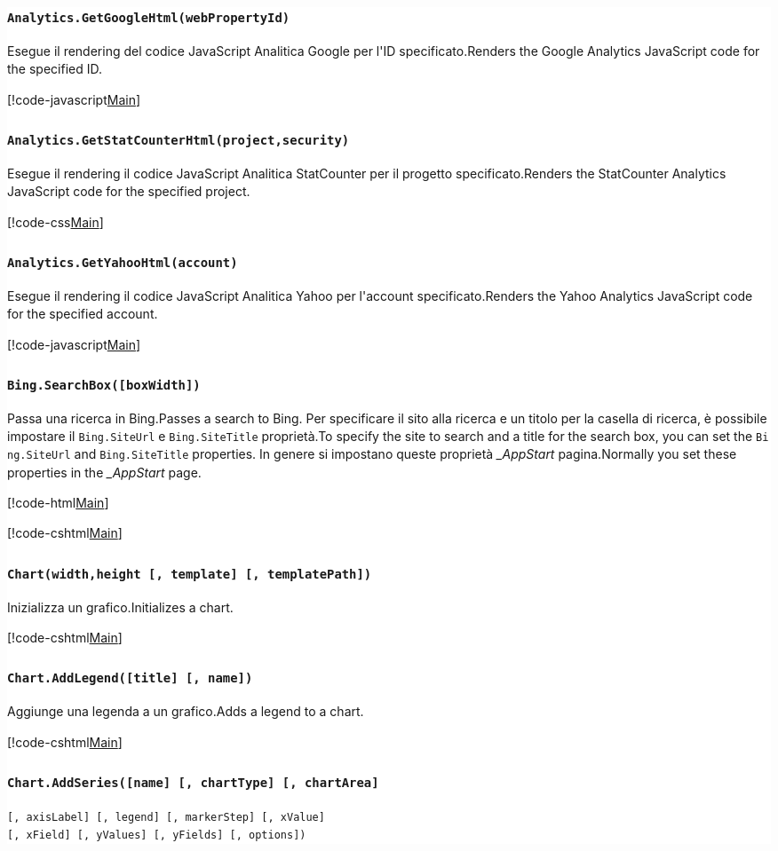 ### `Analytics.GetGoogleHtml(webPropertyId)`

<span data-ttu-id="a6d0e-194">Esegue il rendering del codice JavaScript Analitica Google per l'ID specificato.</span><span class="sxs-lookup"><span data-stu-id="a6d0e-194">Renders the Google Analytics JavaScript code for the specified ID.</span></span>

[!code-javascript[Main](asp-net-web-pages-api-reference/samples/sample60.js)]

### `Analytics.GetStatCounterHtml(project,security)`

<span data-ttu-id="a6d0e-195">Esegue il rendering il codice JavaScript Analitica StatCounter per il progetto specificato.</span><span class="sxs-lookup"><span data-stu-id="a6d0e-195">Renders the StatCounter Analytics JavaScript code for the specified project.</span></span>

[!code-css[Main](asp-net-web-pages-api-reference/samples/sample61.css)]

### `Analytics.GetYahooHtml(account)`

<span data-ttu-id="a6d0e-196">Esegue il rendering il codice JavaScript Analitica Yahoo per l'account specificato.</span><span class="sxs-lookup"><span data-stu-id="a6d0e-196">Renders the Yahoo Analytics JavaScript code for the specified account.</span></span>

[!code-javascript[Main](asp-net-web-pages-api-reference/samples/sample62.js)]

### `Bing.SearchBox([boxWidth])`

<span data-ttu-id="a6d0e-197">Passa una ricerca in Bing.</span><span class="sxs-lookup"><span data-stu-id="a6d0e-197">Passes a search to Bing.</span></span> <span data-ttu-id="a6d0e-198">Per specificare il sito alla ricerca e un titolo per la casella di ricerca, è possibile impostare il `Bing.SiteUrl` e `Bing.SiteTitle` proprietà.</span><span class="sxs-lookup"><span data-stu-id="a6d0e-198">To specify the site to search and a title for the search box, you can set the `Bing.SiteUrl` and `Bing.SiteTitle` properties.</span></span> <span data-ttu-id="a6d0e-199">In genere si impostano queste proprietà  *\_AppStart* pagina.</span><span class="sxs-lookup"><span data-stu-id="a6d0e-199">Normally you set these properties in the *\_AppStart* page.</span></span>

[!code-html[Main](asp-net-web-pages-api-reference/samples/sample63.html)]

[!code-cshtml[Main](asp-net-web-pages-api-reference/samples/sample64.cshtml)]

### `Chart(width,height [, template] [, templatePath])`

<span data-ttu-id="a6d0e-200">Inizializza un grafico.</span><span class="sxs-lookup"><span data-stu-id="a6d0e-200">Initializes a chart.</span></span>

[!code-cshtml[Main](asp-net-web-pages-api-reference/samples/sample65.cshtml)]

### `Chart.AddLegend([title] [, name])`

<span data-ttu-id="a6d0e-201">Aggiunge una legenda a un grafico.</span><span class="sxs-lookup"><span data-stu-id="a6d0e-201">Adds a legend to a chart.</span></span>

[!code-cshtml[Main](asp-net-web-pages-api-reference/samples/sample66.cshtml)]

### `Chart.AddSeries([name] [, chartType] [, chartArea]`  
 `[, axisLabel] [, legend] [, markerStep] [, xValue]`  
 `[, xField] [, yValues] [, yFields] [, options])`

